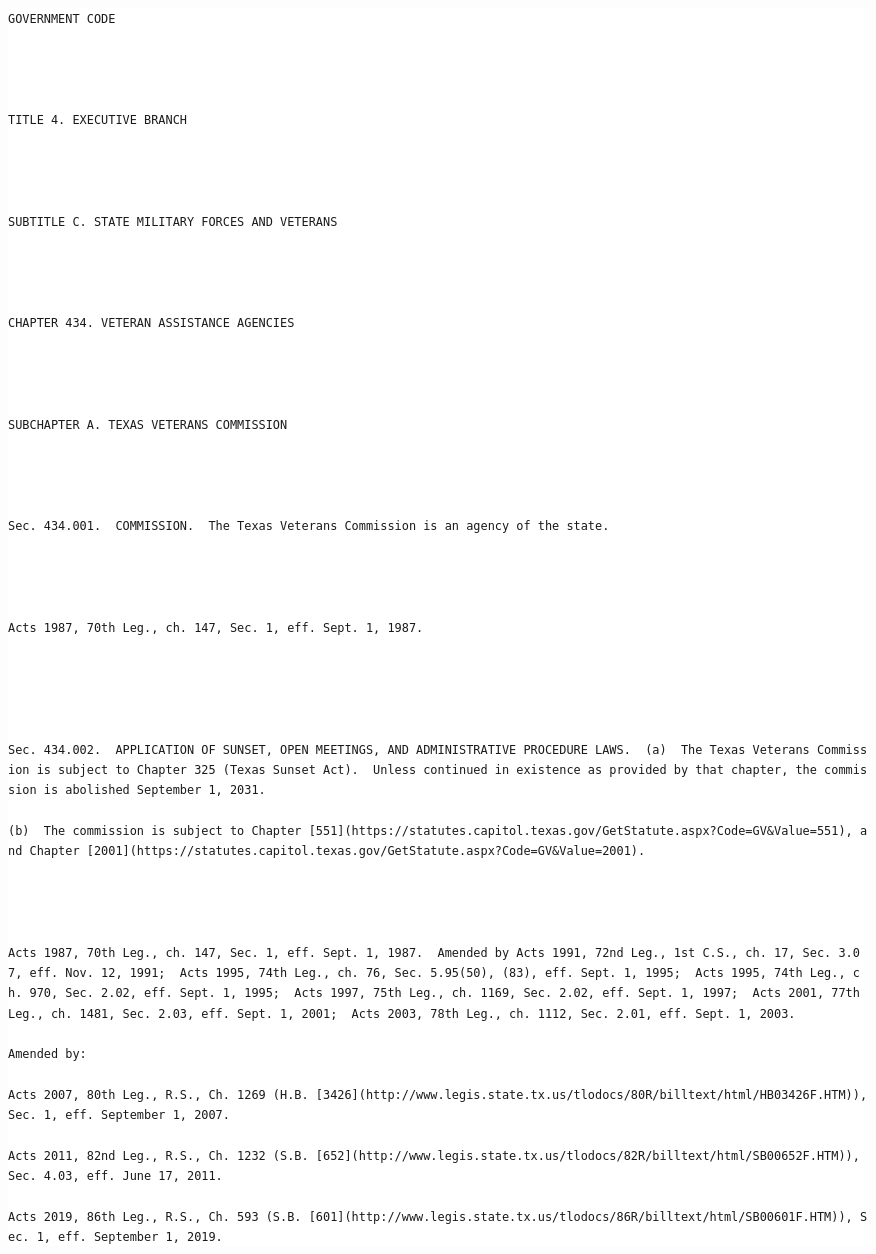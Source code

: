 ﻿
    
    
    	
    					
    
    
    GOVERNMENT CODE
    
      
    
    
    TITLE 4. EXECUTIVE BRANCH
    
      
    
    
    SUBTITLE C. STATE MILITARY FORCES AND VETERANS
    
      
    
    
    CHAPTER 434. VETERAN ASSISTANCE AGENCIES
    
      
    
    
    SUBCHAPTER A. TEXAS VETERANS COMMISSION
    
      
    
    
    Sec. 434.001.  COMMISSION.  The Texas Veterans Commission is an agency of the state.
    
    
    
    
    Acts 1987, 70th Leg., ch. 147, Sec. 1, eff. Sept. 1, 1987.
    
    
    
    
    
    Sec. 434.002.  APPLICATION OF SUNSET, OPEN MEETINGS, AND ADMINISTRATIVE PROCEDURE LAWS.  (a)  The Texas Veterans Commission is subject to Chapter 325 (Texas Sunset Act).  Unless continued in existence as provided by that chapter, the commission is abolished September 1, 2031.
    
    (b)  The commission is subject to Chapter [551](https://statutes.capitol.texas.gov/GetStatute.aspx?Code=GV&Value=551), and Chapter [2001](https://statutes.capitol.texas.gov/GetStatute.aspx?Code=GV&Value=2001).
    
    
    
    
    Acts 1987, 70th Leg., ch. 147, Sec. 1, eff. Sept. 1, 1987.  Amended by Acts 1991, 72nd Leg., 1st C.S., ch. 17, Sec. 3.07, eff. Nov. 12, 1991;  Acts 1995, 74th Leg., ch. 76, Sec. 5.95(50), (83), eff. Sept. 1, 1995;  Acts 1995, 74th Leg., ch. 970, Sec. 2.02, eff. Sept. 1, 1995;  Acts 1997, 75th Leg., ch. 1169, Sec. 2.02, eff. Sept. 1, 1997;  Acts 2001, 77th Leg., ch. 1481, Sec. 2.03, eff. Sept. 1, 2001;  Acts 2003, 78th Leg., ch. 1112, Sec. 2.01, eff. Sept. 1, 2003.
    
    Amended by: 
    
    Acts 2007, 80th Leg., R.S., Ch. 1269 (H.B. [3426](http://www.legis.state.tx.us/tlodocs/80R/billtext/html/HB03426F.HTM)), Sec. 1, eff. September 1, 2007.
    
    Acts 2011, 82nd Leg., R.S., Ch. 1232 (S.B. [652](http://www.legis.state.tx.us/tlodocs/82R/billtext/html/SB00652F.HTM)), Sec. 4.03, eff. June 17, 2011.
    
    Acts 2019, 86th Leg., R.S., Ch. 593 (S.B. [601](http://www.legis.state.tx.us/tlodocs/86R/billtext/html/SB00601F.HTM)), Sec. 1, eff. September 1, 2019.
    